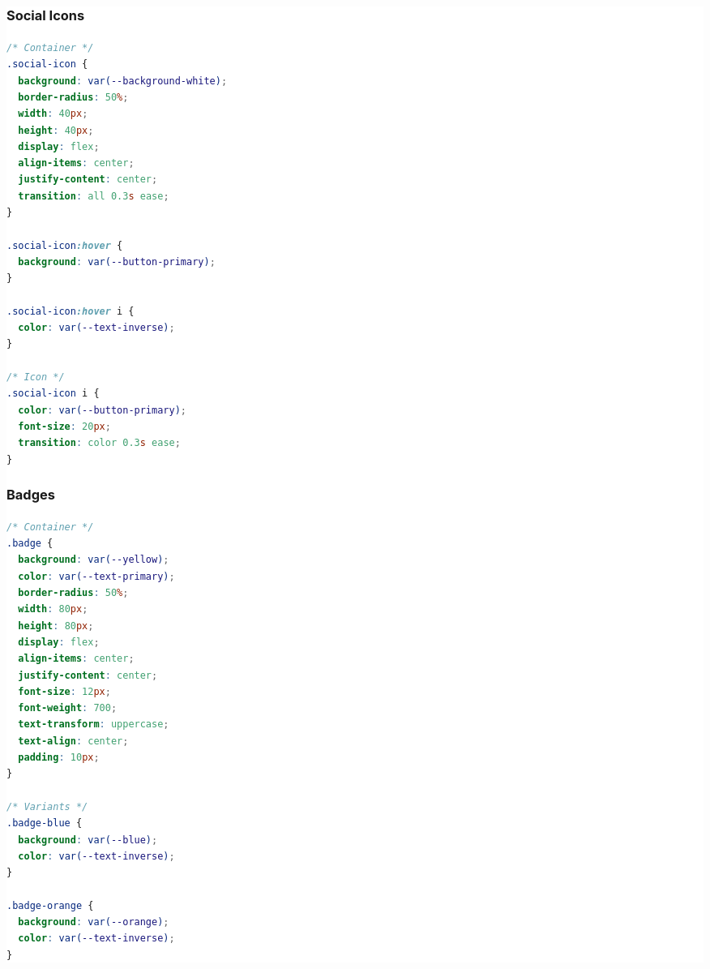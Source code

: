 ### Social Icons
```css
/* Container */
.social-icon {
  background: var(--background-white);
  border-radius: 50%;
  width: 40px;
  height: 40px;
  display: flex;
  align-items: center;
  justify-content: center;
  transition: all 0.3s ease;
}

.social-icon:hover {
  background: var(--button-primary);
}

.social-icon:hover i {
  color: var(--text-inverse);
}

/* Icon */
.social-icon i {
  color: var(--button-primary);
  font-size: 20px;
  transition: color 0.3s ease;
}
```

### Badges
```css
/* Container */
.badge {
  background: var(--yellow);
  color: var(--text-primary);
  border-radius: 50%;
  width: 80px;
  height: 80px;
  display: flex;
  align-items: center;
  justify-content: center;
  font-size: 12px;
  font-weight: 700;
  text-transform: uppercase;
  text-align: center;
  padding: 10px;
}

/* Variants */
.badge-blue {
  background: var(--blue);
  color: var(--text-inverse);
}

.badge-orange {
  background: var(--orange);
  color: var(--text-inverse);
}
```
